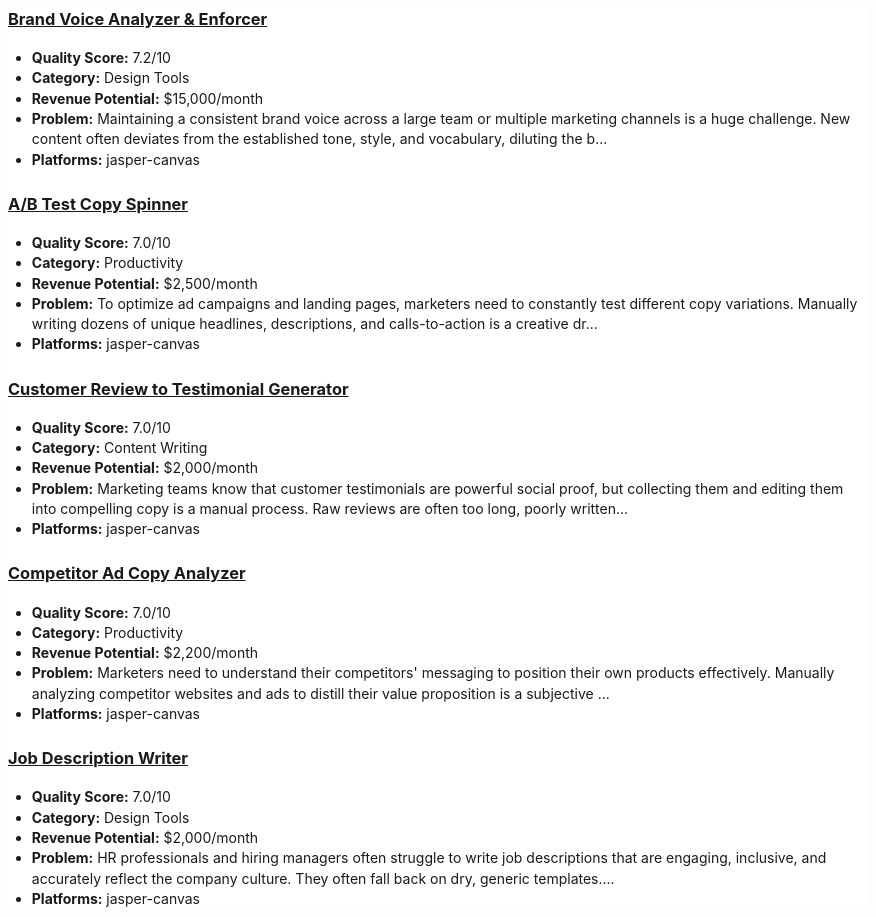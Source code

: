 ### [Brand Voice Analyzer & Enforcer](../../design-tools/brand-voice-analyzer-enforcer/)
- **Quality Score:** 7.2/10
- **Category:** Design Tools
- **Revenue Potential:** $15,000/month
- **Problem:** Maintaining a consistent brand voice across a large team or multiple marketing channels is a huge challenge. New content often deviates from the established tone, style, and vocabulary, diluting the b...
- **Platforms:** jasper-canvas

### [A/B Test Copy Spinner](../../productivity/ab-test-copy-spinner/)
- **Quality Score:** 7.0/10
- **Category:** Productivity
- **Revenue Potential:** $2,500/month
- **Problem:** To optimize ad campaigns and landing pages, marketers need to constantly test different copy variations. Manually writing dozens of unique headlines, descriptions, and calls-to-action is a creative dr...
- **Platforms:** jasper-canvas

### [Customer Review to Testimonial Generator](../../content-writing/customer-review-to-testimonial-generator/)
- **Quality Score:** 7.0/10
- **Category:** Content Writing
- **Revenue Potential:** $2,000/month
- **Problem:** Marketing teams know that customer testimonials are powerful social proof, but collecting them and editing them into compelling copy is a manual process. Raw reviews are often too long, poorly written...
- **Platforms:** jasper-canvas

### [Competitor Ad Copy Analyzer](../../productivity/competitor-ad-copy-analyzer/)
- **Quality Score:** 7.0/10
- **Category:** Productivity
- **Revenue Potential:** $2,200/month
- **Problem:** Marketers need to understand their competitors' messaging to position their own products effectively. Manually analyzing competitor websites and ads to distill their value proposition is a subjective ...
- **Platforms:** jasper-canvas

### [Job Description Writer](../../design-tools/job-description-writer/)
- **Quality Score:** 7.0/10
- **Category:** Design Tools
- **Revenue Potential:** $2,000/month
- **Problem:** HR professionals and hiring managers often struggle to write job descriptions that are engaging, inclusive, and accurately reflect the company culture. They often fall back on dry, generic templates....
- **Platforms:** jasper-canvas
